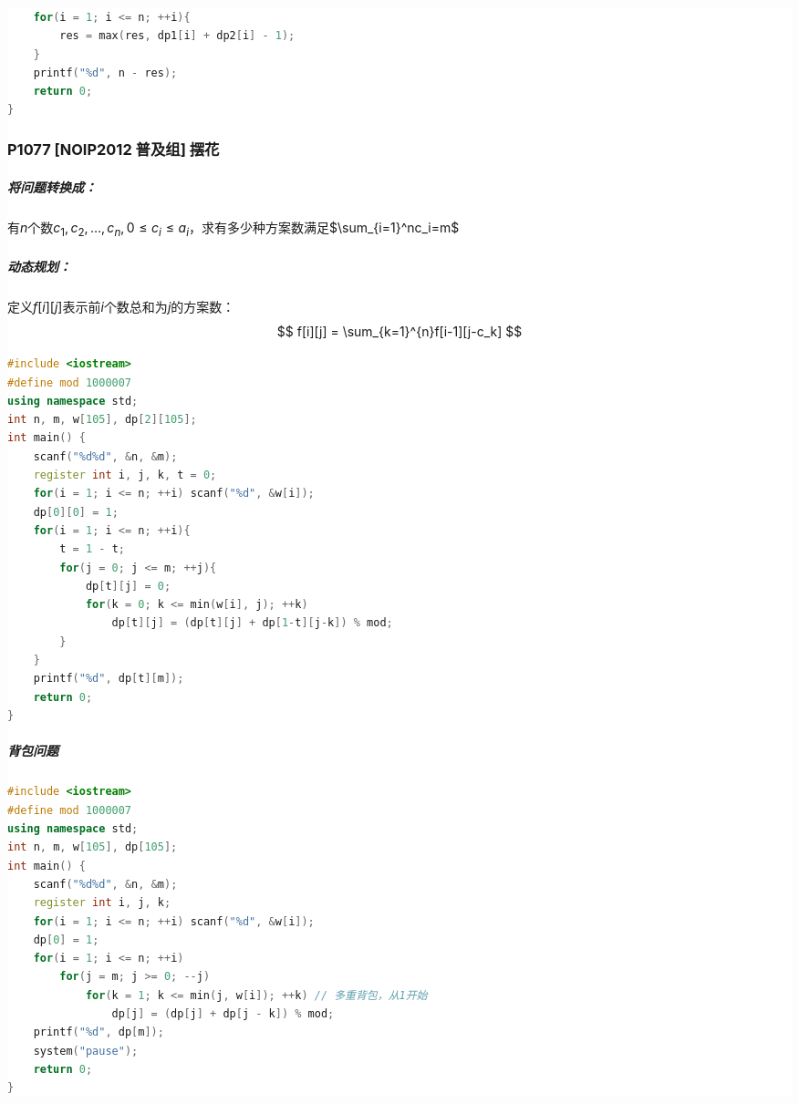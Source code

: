 ```cpp
    for(i = 1; i <= n; ++i){
        res = max(res, dp1[i] + dp2[i] - 1);
    }
    printf("%d", n - res);
    return 0;
}
```



### P1077 [NOIP2012 普及组] 摆花

##### 将问题转换成：

有$n$个数$c_1,c_2,\dots, c_n,0\le c_i\le a_i$，求有多少种方案数满足$\sum_{i=1}^nc_i=m$

##### 动态规划：

定义$f[i][j]$表示前$i$个数总和为$j$的方案数：
$$
f[i][j] = \sum_{k=1}^{n}f[i-1][j-c_k]
$$

```c++
#include <iostream>
#define mod 1000007
using namespace std;
int n, m, w[105], dp[2][105];
int main() {
    scanf("%d%d", &n, &m);
    register int i, j, k, t = 0;
    for(i = 1; i <= n; ++i) scanf("%d", &w[i]);
    dp[0][0] = 1;
    for(i = 1; i <= n; ++i){
        t = 1 - t;
        for(j = 0; j <= m; ++j){
            dp[t][j] = 0;
            for(k = 0; k <= min(w[i], j); ++k)
                dp[t][j] = (dp[t][j] + dp[1-t][j-k]) % mod;
        }
    }
    printf("%d", dp[t][m]);
    return 0;
}
```

##### 背包问题

```C++
#include <iostream>
#define mod 1000007
using namespace std;
int n, m, w[105], dp[105];
int main() {
    scanf("%d%d", &n, &m);
    register int i, j, k;
    for(i = 1; i <= n; ++i) scanf("%d", &w[i]);
    dp[0] = 1;
    for(i = 1; i <= n; ++i)
        for(j = m; j >= 0; --j)
            for(k = 1; k <= min(j, w[i]); ++k) // 多重背包，从1开始
                dp[j] = (dp[j] + dp[j - k]) % mod;
    printf("%d", dp[m]);
    system("pause");
    return 0;
}
```